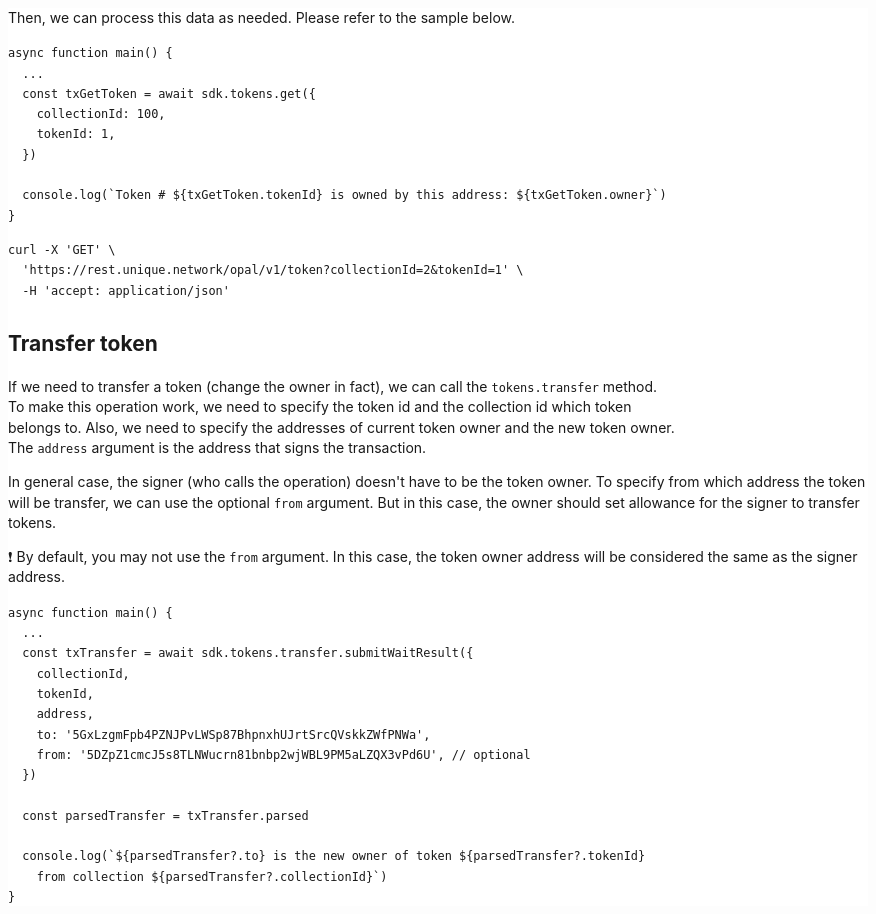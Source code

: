 Then, we can process this data as needed. Please refer to the sample below. 

<CodeGroup>
<CodeGroupItem title = "SDK">

```ts:no-line-numbers
async function main() {
  ... 
  const txGetToken = await sdk.tokens.get({
    collectionId: 100,
    tokenId: 1,
  })

  console.log(`Token # ${txGetToken.tokenId} is owned by this address: ${txGetToken.owner}`)
}
```

</CodeGroupItem>

<CodeGroupItem title ="REST">

```bash:no-line-numbers
curl -X 'GET' \
  'https://rest.unique.network/opal/v1/token?collectionId=2&tokenId=1' \
  -H 'accept: application/json'
```

</CodeGroupItem>
</CodeGroup>

## Transfer token

If we need to transfer a token (change the owner in fact), we can call the `tokens.transfer` method.  
To make this operation work, we need to specify the token id and the collection id which token  
belongs to. 
Also, we need to specify the addresses of current token owner and the new token owner.  
The `address` argument is the address that signs the transaction. 

In general case, the signer (who calls the operation) doesn't have to be the token owner. To specify from which address
the token will be transfer, we can use the optional `from` argument. 
But in this case, the owner should set allowance for the signer to transfer tokens. 
 
:exclamation: By default, you may not use the `from` argument. In this case, the token owner address will be considered the same as 
the signer address.  

<CodeGroup>
<CodeGroupItem title = "SDK">

```ts:no-line-numbers
async function main() {
  ... 
  const txTransfer = await sdk.tokens.transfer.submitWaitResult({
    collectionId,
    tokenId,
    address,
    to: '5GxLzgmFpb4PZNJPvLWSp87BhpnxhUJrtSrcQVskkZWfPNWa',
    from: '5DZpZ1cmcJ5s8TLNWucrn81bnbp2wjWBL9PM5aLZQX3vPd6U', // optional 
  })

  const parsedTransfer = txTransfer.parsed

  console.log(`${parsedTransfer?.to} is the new owner of token ${parsedTransfer?.tokenId} 
    from collection ${parsedTransfer?.collectionId}`)
}
```

